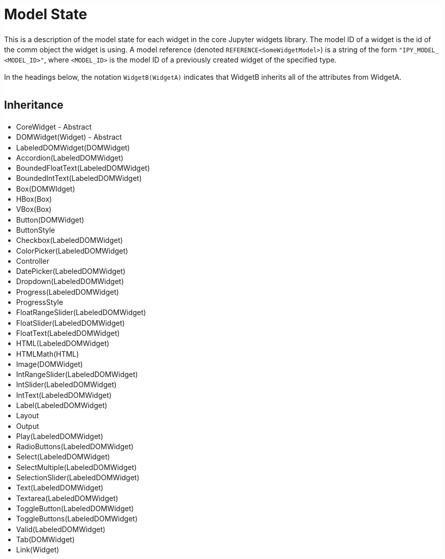 # Model State

This is a description of the model state for each widget in the core Jupyter widgets library. The model ID of a widget is the id of the comm object the widget is using. A model reference (denoted `REFERENCE<SomeWidgetModel>`) is a string of the form `"IPY_MODEL_<MODEL_ID>"`, where `<MODEL_ID>` is the model ID of a previously created widget of the specified type.

In the headings below, the notation `WidgetB(WidgetA)` indicates that WidgetB inherits all of the attributes from WidgetA.

## Inheritance
* CoreWidget - Abstract
* DOMWidget(Widget) - Abstract
* LabeledDOMWidget(DOMWidget)
* Accordion(LabeledDOMWidget)
* BoundedFloatText(LabeledDOMWidget)
* BoundedIntText(LabeledDOMWidget)
* Box(DOMWIdget)
* HBox(Box)
* VBox(Box)
* Button(DOMWidget)
* ButtonStyle
* Checkbox(LabeledDOMWidget)
* ColorPicker(LabeledDOMWidget)
* Controller
* DatePicker(LabeledDOMWidget)
* Dropdown(LabeledDOMWidget)
* Progress(LabeledDOMWidget)
* ProgressStyle
* FloatRangeSlider(LabeledDOMWidget)
* FloatSlider(LabeledDOMWidget)
* FloatText(LabeledDOMWidget)
* HTML(LabeledDOMWidget)
* HTMLMath(HTML)
* Image(DOMWidget)
* IntRangeSlider(LabeledDOMWidget)
* IntSlider(LabeledDOMWidget)
* IntText(LabeledDOMWidget)
* Label(LabeledDOMWidget)
* Layout
* Output
* Play(LabeledDOMWidget)
* RadioButtons(LabeledDOMWidget)
* Select(LabeledDOMWidget)
* SelectMultiple(LabeledDOMWidget)
* SelectionSlider(LabeledDOMWidget)
* Text(LabeledDOMWidget)
* Textarea(LabeledDOMWidget)
* ToggleButton(LabeledDOMWidget)
* ToggleButtons(LabeledDOMWidget)
* Valid(LabeledDOMWidget)
* Tab(DOMWidget)
* Link(Widget)

